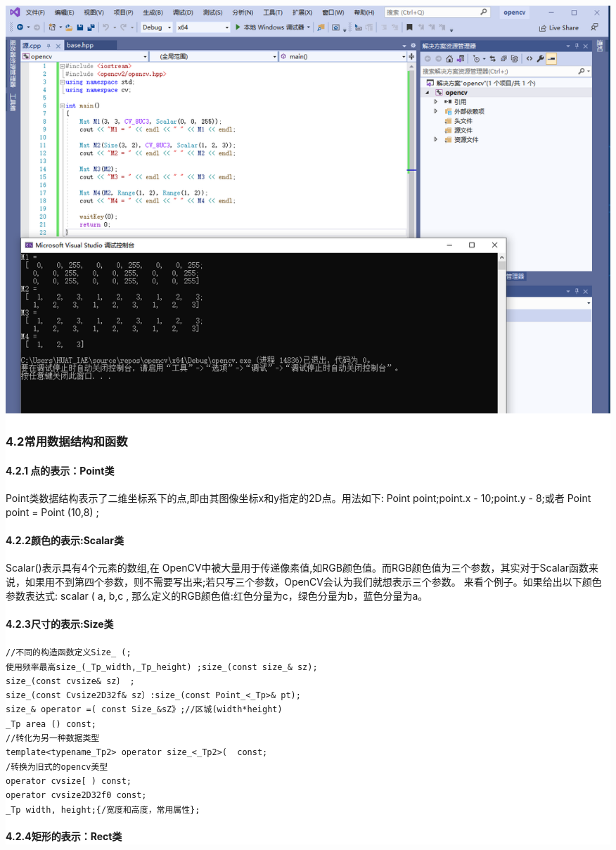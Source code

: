 ![avatar](1.png)

### 4.2常用数据结构和函数

#### 4.2.1 点的表示：Point类

Point类数据结构表示了二维坐标系下的点,即由其图像坐标x和y指定的2D点。用法如下:
Point point;point.x - 10;point.y - 8;或者
Point point = Point (10,8) ;

#### 4.2.2颜色的表示:Scalar类
Scalar()表示具有4个元素的数组,在 OpenCV中被大量用于传递像素值,如RGB颜色值。而RGB颜色值为三个参数，其实对于Scalar函数来说，如果用不到第四个参数，则不需要写出来;若只写三个参数，OpenCV会认为我们就想表示三个参数。
来看个例子。如果给出以下颜色参数表达式:
scalar ( a, b,c ,
那么定义的RGB颜色值:红色分量为c，绿色分量为b，蓝色分量为a。

#### 4.2.3尺寸的表示:Size类
```
//不同的构造函数定义Size_ (;
使用频率最高size_(_Tp_width,_Tp_height) ;size_(const size_& sz);
size_(const cvsize& sz〕 ;
size_(const Cvsize2D32f& sz〕:size_(const Point_<_Tp>& pt);
size_& operator =( const Size_&sZ》;//区城(width*height)
_Tp area () const;
//转化为另一种数据类型
template<typename_Tp2> operator size_<_Tp2>(  const;
/转换为旧式的opencv美型
operator cvsize[ ) const;
operator cvsize2D32f0 const;
_Tp width, height;{/宽度和高度，常用属性};
```
#### 4.2.4矩形的表示：Rect类
 ```
 ```